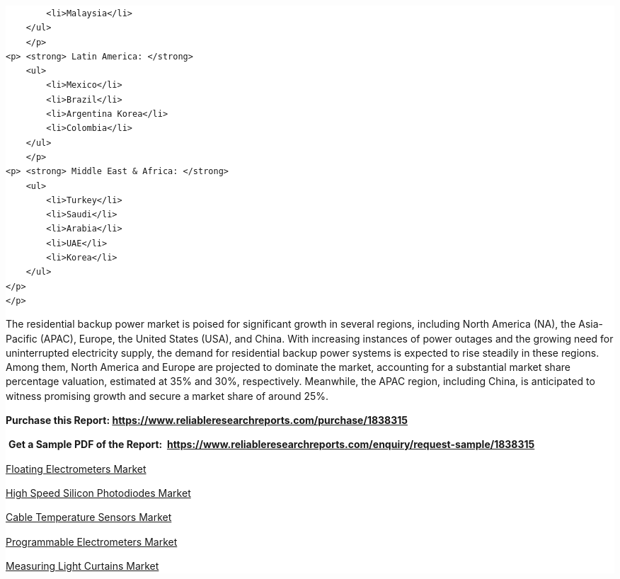             <li>Malaysia</li>
        </ul>
        </p> 
    <p> <strong> Latin America: </strong>
        <ul>
            <li>Mexico</li>
            <li>Brazil</li>
            <li>Argentina Korea</li>
            <li>Colombia</li>
        </ul>
        </p> 
    <p> <strong> Middle East & Africa: </strong>
        <ul>
            <li>Turkey</li>
            <li>Saudi</li>
            <li>Arabia</li>
            <li>UAE</li>
            <li>Korea</li>
        </ul>
    </p>
    </p>
<p><p>The residential backup power market is poised for significant growth in several regions, including North America (NA), the Asia-Pacific (APAC), Europe, the United States (USA), and China. With increasing instances of power outages and the growing need for uninterrupted electricity supply, the demand for residential backup power systems is expected to rise steadily in these regions. Among them, North America and Europe are projected to dominate the market, accounting for a substantial market share percentage valuation, estimated at 35% and 30%, respectively. Meanwhile, the APAC region, including China, is anticipated to witness promising growth and secure a market share of around 25%.</p></p>
<p><strong>Purchase this Report: <a href="https://www.reliableresearchreports.com/purchase/1838315">https://www.reliableresearchreports.com/purchase/1838315</a></strong></p>
<p>&nbsp;<strong>Get a Sample PDF of the Report:&nbsp;&nbsp;<a href="https://www.reliableresearchreports.com/enquiry/request-sample/1838315">https://www.reliableresearchreports.com/enquiry/request-sample/1838315</a></strong></p>
<p><strong></strong></p>
<p><p><a href="https://github.com/jhcraigie/Market-Research-Report-List-1/blob/main/floating-electrometers-market.md">Floating Electrometers Market</a></p><p><a href="https://github.com/bobicer/Market-Research-Report-List-1/blob/main/high-speed-silicon-photodiodes-market.md">High Speed Silicon Photodiodes Market</a></p><p><a href="https://github.com/johnbach50/Market-Research-Report-List-1/blob/main/cable-temperature-sensors-market.md">Cable Temperature Sensors Market</a></p><p><a href="https://github.com/beatblasta/Market-Research-Report-List-1/blob/main/programmable-electrometers-market.md">Programmable Electrometers Market</a></p><p><a href="https://github.com/jsmusil/Market-Research-Report-List-1/blob/main/measuring-light-curtains-market.md">Measuring Light Curtains Market</a></p></p>